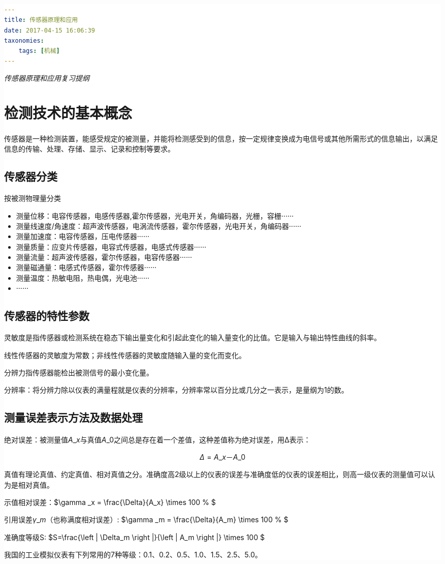 ```yaml
---
title: 传感器原理和应用
date: 2017-04-15 16:06:39
taxonomies:
    tags: [机械]
---
```


*传感器原理和应用复习提纲*



# 检测技术的基本概念

传感器是一种检测装置，能感受规定的被测量，并能将检测感受到的信息，按一定规律变换成为电信号或其他所需形式的信息输出，以满足信息的传输、处理、存储、显示、记录和控制等要求。

## 传感器分类

按被测物理量分类

- 测量位移：电容传感器，电感传感器,霍尔传感器，光电开关，角编码器，光栅，容栅······
- 测量线速度/角速度：超声波传感器，电涡流传感器，霍尔传感器，光电开关，角编码器······
- 测量加速度：电容传感器，压电传感器······
- 测量质量：应变片传感器，电容式传感器，电感式传感器······
- 测量流量：超声波传感器，霍尔传感器，电容传感器······
- 测量磁通量：电感式传感器，霍尔传感器······
- 测量温度：热敏电阻，热电偶，光电池······
- ······

## 传感器的特性参数

灵敏度是指传感器或检测系统在稳态下输出量变化和引起此变化的输入量变化的比值。它是输入与输出特性曲线的斜率。

线性传感器的灵敏度为常数；非线性传感器的灵敏度随输入量的变化而变化。

分辨力指传感器能检出被测信号的最小变化量。

分辨率：将分辨力除以仪表的满量程就是仪表的分辨率，分辨率常以百分比或几分之一表示，是量纲为1的数。

## 测量误差表示方法及数据处理

绝对误差：被测量值$A\_x$与真值$A\_0$之间总是存在着一个差值，这种差值称为绝对误差，用Δ表示：

$$Δ=A\_x－A\_0$$

真值有理论真值、约定真值、相对真值之分。准确度高2级以上的仪表的误差与准确度低的仪表的误差相比，则高一级仪表的测量值可以认为是相对真值。

示值相对误差：$\gamma \_x = \frac{\Delta}{A\_x} \times 100 \% $

引用误差$γ\_m$（也称满度相对误差）: $\gamma \_m = \frac{\Delta}{A\_m} \times 100 \% $

准确度等级S: $S=\frac{\left | \Delta\_m \right |}{\left | A\_m \right |} \times 100 $

我国的工业模拟仪表有下列常用的7种等级：0.1、0.2、0.5、1.0、1.5、2.5、5.0。
